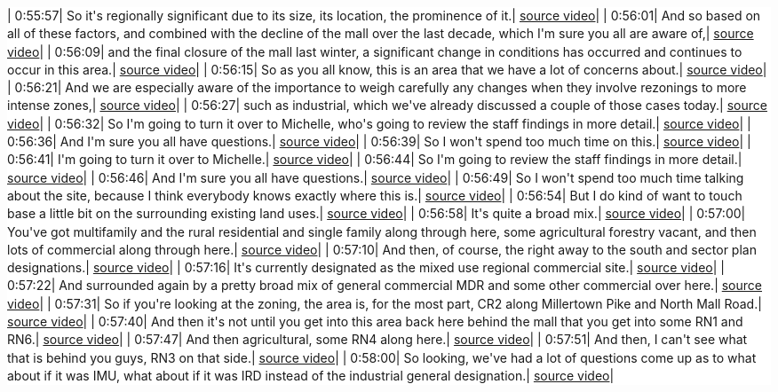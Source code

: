 | 0:55:57| So it's regionally significant due to its size, its location, the prominence of it.| [source video](https://archive.org/details/planning-r-399-201006-agenda-review?start=3357)|
| 0:56:01| And so based on all of these factors, and combined with the decline of the mall over the last decade, which I'm sure you all are aware of,| [source video](https://archive.org/details/planning-r-399-201006-agenda-review?start=3361)|
| 0:56:09| and the final closure of the mall last winter, a significant change in conditions has occurred and continues to occur in this area.| [source video](https://archive.org/details/planning-r-399-201006-agenda-review?start=3369)|
| 0:56:15| So as you all know, this is an area that we have a lot of concerns about.| [source video](https://archive.org/details/planning-r-399-201006-agenda-review?start=3375)|
| 0:56:21| And we are especially aware of the importance to weigh carefully any changes when they involve rezonings to more intense zones,| [source video](https://archive.org/details/planning-r-399-201006-agenda-review?start=3381)|
| 0:56:27| such as industrial, which we've already discussed a couple of those cases today.| [source video](https://archive.org/details/planning-r-399-201006-agenda-review?start=3387)|
| 0:56:32| So I'm going to turn it over to Michelle, who's going to review the staff findings in more detail.| [source video](https://archive.org/details/planning-r-399-201006-agenda-review?start=3392)|
| 0:56:36| And I'm sure you all have questions.| [source video](https://archive.org/details/planning-r-399-201006-agenda-review?start=3396)|
| 0:56:39| So I won't spend too much time on this.| [source video](https://archive.org/details/planning-r-399-201006-agenda-review?start=3399)|
| 0:56:41| I'm going to turn it over to Michelle.| [source video](https://archive.org/details/planning-r-399-201006-agenda-review?start=3401)|
| 0:56:44| So I'm going to review the staff findings in more detail.| [source video](https://archive.org/details/planning-r-399-201006-agenda-review?start=3404)|
| 0:56:46| And I'm sure you all have questions.| [source video](https://archive.org/details/planning-r-399-201006-agenda-review?start=3406)|
| 0:56:49| So I won't spend too much time talking about the site, because I think everybody knows exactly where this is.| [source video](https://archive.org/details/planning-r-399-201006-agenda-review?start=3409)|
| 0:56:54| But I do kind of want to touch base a little bit on the surrounding existing land uses.| [source video](https://archive.org/details/planning-r-399-201006-agenda-review?start=3414)|
| 0:56:58| It's quite a broad mix.| [source video](https://archive.org/details/planning-r-399-201006-agenda-review?start=3418)|
| 0:57:00| You've got multifamily and the rural residential and single family along through here, some agricultural forestry vacant, and then lots of commercial along through here.| [source video](https://archive.org/details/planning-r-399-201006-agenda-review?start=3420)|
| 0:57:10| And then, of course, the right away to the south and sector plan designations.| [source video](https://archive.org/details/planning-r-399-201006-agenda-review?start=3430)|
| 0:57:16| It's currently designated as the mixed use regional commercial site.| [source video](https://archive.org/details/planning-r-399-201006-agenda-review?start=3436)|
| 0:57:22| And surrounded again by a pretty broad mix of general commercial MDR and some other commercial over here.| [source video](https://archive.org/details/planning-r-399-201006-agenda-review?start=3442)|
| 0:57:31| So if you're looking at the zoning, the area is, for the most part, CR2 along Millertown Pike and North Mall Road.| [source video](https://archive.org/details/planning-r-399-201006-agenda-review?start=3451)|
| 0:57:40| And then it's not until you get into this area back here behind the mall that you get into some RN1 and RN6.| [source video](https://archive.org/details/planning-r-399-201006-agenda-review?start=3460)|
| 0:57:47| And then agricultural, some RN4 along here.| [source video](https://archive.org/details/planning-r-399-201006-agenda-review?start=3467)|
| 0:57:51| And then, I can't see what that is behind you guys, RN3 on that side.| [source video](https://archive.org/details/planning-r-399-201006-agenda-review?start=3471)|
| 0:58:00| So looking, we've had a lot of questions come up as to what about if it was IMU, what about if it was IRD instead of the industrial general designation.| [source video](https://archive.org/details/planning-r-399-201006-agenda-review?start=3480)|

